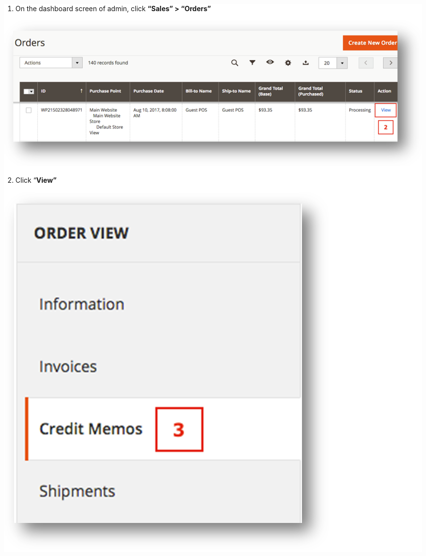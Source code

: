 1)	On the dashboard screen of admin, click **“Sales” > “Orders”**

![ refund orders into gift card credit balance](./Image_EcommerceManagement/image336.png)

2)	Click “**View”**

![ refund orders into gift card credit balance](./Image_EcommerceManagement/image338.png)
